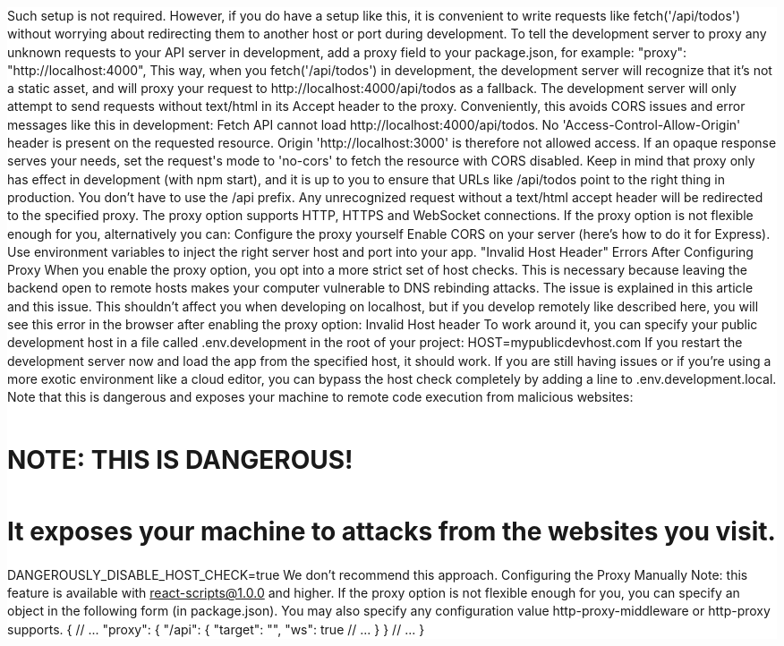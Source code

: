 Such setup is not required. However, if you do have a setup like this, it is convenient to write requests like fetch('/api/todos') without worrying about redirecting them to another host or port during development.
To tell the development server to proxy any unknown requests to your API server in development, add a proxy field to your package.json, for example:
  "proxy": "http://localhost:4000",
This way, when you fetch('/api/todos') in development, the development server will recognize that it’s not a static asset, and will proxy your request to http://localhost:4000/api/todos as a fallback. The development server will only attempt to send requests without text/html in its Accept header to the proxy.
Conveniently, this avoids CORS issues and error messages like this in development:
Fetch API cannot load http://localhost:4000/api/todos. No 'Access-Control-Allow-Origin' header is present on the requested resource. Origin 'http://localhost:3000' is therefore not allowed access. If an opaque response serves your needs, set the request's mode to 'no-cors' to fetch the resource with CORS disabled.
Keep in mind that proxy only has effect in development (with npm start), and it is up to you to ensure that URLs like /api/todos point to the right thing in production. You don’t have to use the /api prefix. Any unrecognized request without a text/html accept header will be redirected to the specified proxy.
The proxy option supports HTTP, HTTPS and WebSocket connections.
If the proxy option is not flexible enough for you, alternatively you can:
Configure the proxy yourself
Enable CORS on your server (here’s how to do it for Express).
Use environment variables to inject the right server host and port into your app.
"Invalid Host Header" Errors After Configuring Proxy
When you enable the proxy option, you opt into a more strict set of host checks. This is necessary because leaving the backend open to remote hosts makes your computer vulnerable to DNS rebinding attacks. The issue is explained in this article and this issue.
This shouldn’t affect you when developing on localhost, but if you develop remotely like described here, you will see this error in the browser after enabling the proxy option:
Invalid Host header
To work around it, you can specify your public development host in a file called .env.development in the root of your project:
HOST=mypublicdevhost.com
If you restart the development server now and load the app from the specified host, it should work.
If you are still having issues or if you’re using a more exotic environment like a cloud editor, you can bypass the host check completely by adding a line to .env.development.local. Note that this is dangerous and exposes your machine to remote code execution from malicious websites:
# NOTE: THIS IS DANGEROUS!
# It exposes your machine to attacks from the websites you visit.
DANGEROUSLY_DISABLE_HOST_CHECK=true
We don’t recommend this approach.
Configuring the Proxy Manually
Note: this feature is available with react-scripts@1.0.0 and higher.
If the proxy option is not flexible enough for you, you can specify an object in the following form (in package.json).
You may also specify any configuration value http-proxy-middleware or http-proxy supports.
{
  // ...
  "proxy": {
    "/api": {
      "target": "<url>",
      "ws": true
      // ...
    }
  }
  // ...
}